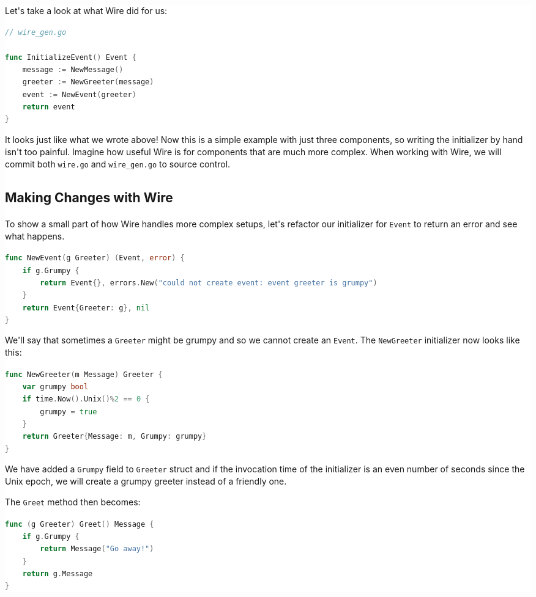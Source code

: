 Let's take a look at what Wire did for us:

``` go
// wire_gen.go

func InitializeEvent() Event {
    message := NewMessage()
    greeter := NewGreeter(message)
    event := NewEvent(greeter)
    return event
}
```

It looks just like what we wrote above! Now this is a simple example with just
three components, so writing the initializer by hand isn't too painful. Imagine
how useful Wire is for components that are much more complex. When working with
Wire, we will commit both `wire.go` and `wire_gen.go` to source control.

[constraint]: https://godoc.org/go/build#hdr-Build_Constraints

## Making Changes with Wire

To show a small part of how Wire handles more complex setups, let's refactor
our initializer for `Event` to return an error and see what happens.

``` go
func NewEvent(g Greeter) (Event, error) {
    if g.Grumpy {
        return Event{}, errors.New("could not create event: event greeter is grumpy")
    }
    return Event{Greeter: g}, nil
}
```

We'll say that sometimes a `Greeter` might be grumpy and so we cannot create
an `Event`. The `NewGreeter` initializer now looks like this:

``` go
func NewGreeter(m Message) Greeter {
    var grumpy bool
    if time.Now().Unix()%2 == 0 {
        grumpy = true
    }
    return Greeter{Message: m, Grumpy: grumpy}
}
```

We have added a `Grumpy` field to `Greeter` struct and if the invocation time
of the initializer is an even number of seconds since the Unix epoch, we will
create a grumpy greeter instead of a friendly one.

The `Greet` method then becomes:

``` go
func (g Greeter) Greet() Message {
    if g.Grumpy {
        return Message("Go away!")
    }
    return g.Message
}
```


[guestbook]: https://github.com/google/go-cloud/tree/master/samples/guestbook
[guide]:     https://github.com/google/wire/blob/master/docs/guide.md
[di]: https://stackoverflow.com/questions/130794/what-is-dependency-injection
[advanced]:   https://github.com/google/wire/blob/master/docs/guide.md#advanced-features
[cleanup]:    https://github.com/google/wire/blob/master/docs/guide.md#cleanup-functions
[interfaces]: https://github.com/google/wire/blob/master/docs/guide.md#binding-interfaces
[sets]:       https://github.com/google/wire/blob/master/docs/guide.md#defining-providers
[values]:     https://github.com/google/wire/blob/master/docs/guide.md#binding-values